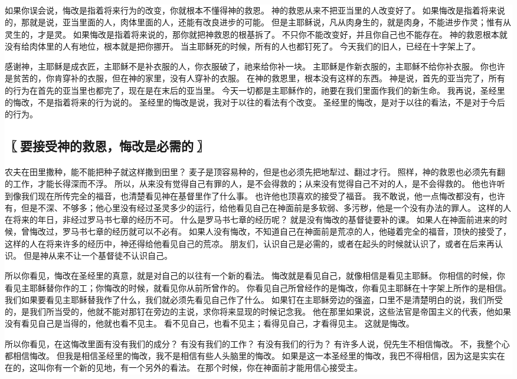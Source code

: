 如果你误会说，悔改是指着将来行为的改变，你就根本不懂得神的救恩。
神的救恩从来不把亚当里的人改变好了。
如果悔改是指着将来说的，那就是说，亚当里面的人，肉体里面的人，还能有改良进步的可能。
但是主耶稣说，凡从肉身生的，就是肉身，不能进步作灵；惟有从灵生的，才是灵。
如果悔改是指着将来说的，那你就把神救恩的根基拆了。
不只你不能改变好，并且你自己也不能存在。
神的救恩根本就没有给肉体里的人有地位，根本就是把你挪开。
当主耶稣死的时候，所有的人也都钉死了。
今天我们的旧人，已经在十字架上了。

感谢神，主耶稣是成衣匠，主耶稣不是补衣服的人，你衣服破了，祂来给你补一块。
主耶稣是作新衣服的，主耶稣不给你补衣服。
你也许是贫苦的，你肯穿补的衣服，但在神的家里，没有人穿补的衣服。
在神的救恩里，根本没有这样的东西。
神是说，首先的亚当完了，所有的行为在首先的亚当里也都完了，现在是在末后的亚当里。
今天一切都是主耶稣作的，祂要在我们里面作我们的新生命。
我再说，圣经里的悔改，不是指着将来的行为说的。
圣经里的悔改是说，我对于以往的看法有个改变。
圣经里的悔改，是对于以往的看法，不是对于今后的行为。

## 〖 要接受神的救恩，悔改是必需的 〗

农夫在田里撒种，能不能把种子就这样撒到田里？
麦子是顶容易种的，但是也必须先把地犁过、翻过才行。
照样，神的救恩也必须先有翻的工作，才能长得深而不浮。
所以，从来没有觉得自己有罪的人，是不会得救的；从来没有觉得自己不对的人，是不会得救的。
他也许听到像我们现在所传完全的福音，也清楚看见神在基督里作了什么事。
也许他也顶喜欢的接受了福音。
我不敢说，他一点悔改都没有，也许有，但是不深、不够多；他心里没有经过圣灵多少的运行，给他看见自己在神面前是多软弱、多污秽，他是一个没有办法的罪人。
这样的人在将来的年日，非经过罗马书七章的经历不可。
什么是罗马书七章的经历呢？
就是没有悔改的基督徒要补的课。
如果人在神面前进来的时候，曾悔改过，罗马书七章的经历就可以不必有。
如果人没有悔改，不知道自己在神面前是荒凉的人，他碰着完全的福音，顶快的接受了，这样的人在将来许多的经历中，神还得给他看见自己的荒凉。
朋友们，认识自己是必需的，或者在起头的时候就认识了，或者在后来再认识。
但是神从来不让一个基督徒不认识自己。

所以你看见，悔改在圣经里的真意，就是对自己的以往有一个新的看法。
悔改就是看见自己，就像相信是看见主耶稣。
你相信的时候，你看见主耶稣替你作的工；你悔改的时候，就看见你从前所曾作的。
你看见自己所曾经作的是悔改，你看见主耶稣在十字架上所作的是相信。
我们如果要看见主耶稣替我作了什么，我们就必须先看见自己作了什么。
如果钉在主耶稣旁边的强盗，口里不是清楚明白的说，我们所受的，是我们所当受的，他就不能对那钉在旁边的主说，求你将来显现的时候记念我。
他在那里如果说，这些法官是帝国主义的代表，他如果没有看见自己是当得的，他就也看不见主。
看不见自己，也看不见主；看得见自己，才看得见主。
这就是悔改。

所以你看见，在这悔改里面有没有我们的成分？
有没有我们的工作？
有没有我们的行为？
有许多人说，倪先生不相信悔改。
不，我整个心都相信悔改。
但我是相信圣经里的悔改，我不是相信有些人头脑里的悔改。
如果是这一本圣经里的悔改，我巴不得相信，因为这是实实在在的，这叫你有一个新的见地，有一个另外的看法。
在那个时候，你在神面前才能用信心接受主。

